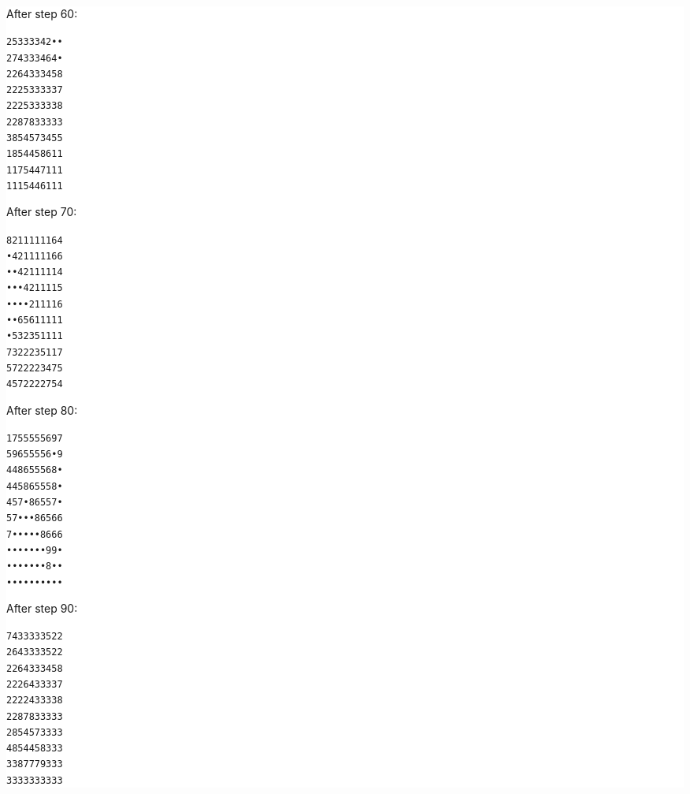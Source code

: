 After step 60:

```
25333342••
274333464•
2264333458
2225333337
2225333338
2287833333
3854573455
1854458611
1175447111
1115446111
```

After step 70:

```
8211111164
•421111166
••42111114
•••4211115
••••211116
••65611111
•532351111
7322235117
5722223475
4572222754
```

After step 80:

```
1755555697
59655556•9
448655568•
445865558•
457•86557•
57•••86566
7•••••8666
•••••••99•
•••••••8••
••••••••••
```

After step 90:

```
7433333522
2643333522
2264333458
2226433337
2222433338
2287833333
2854573333
4854458333
3387779333
3333333333
```
